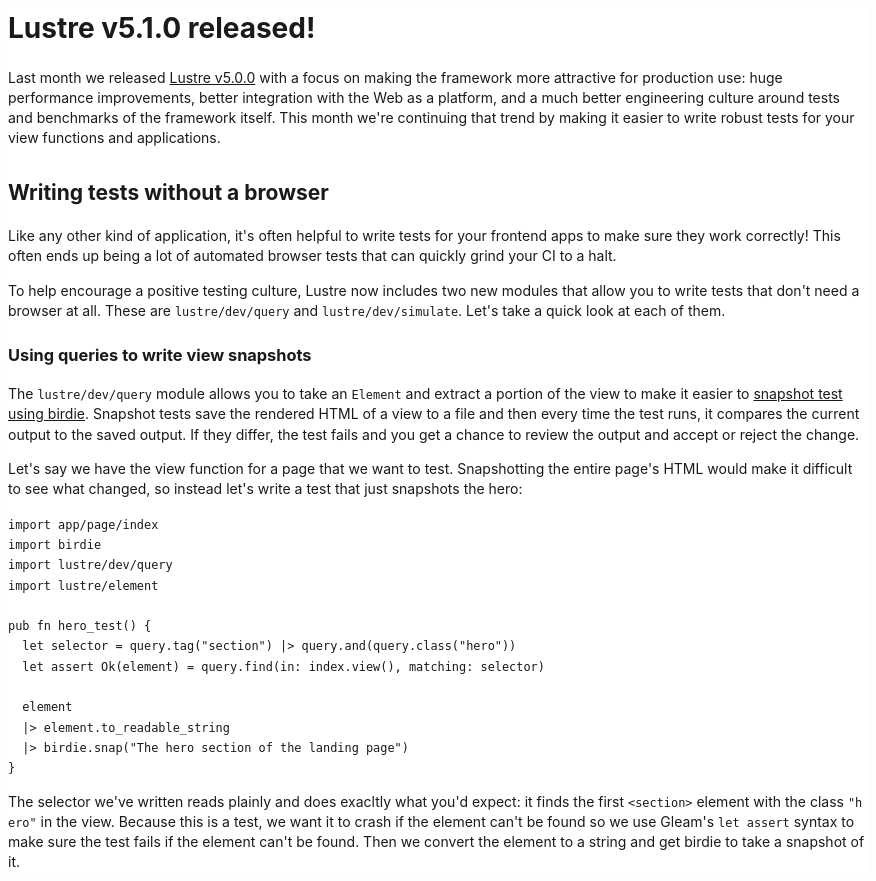# Lustre v5.1.0 released!

Last month we released [Lustre v5.0.0](./2025-04-19.html) with a focus on making
the framework more attractive for production use: huge performance improvements,
better integration with the Web as a platform, and a much better engineering
culture around tests and benchmarks of the framework itself. This month we're
continuing that trend by making it easier to write robust tests for your view
functions and applications.

## Writing tests without a browser

Like any other kind of application, it's often helpful to write tests for your
frontend apps to make sure they work correctly! This often ends up being a lot of
automated browser tests that can quickly grind your CI to a halt.

To help encourage a positive testing culture, Lustre now includes two new modules
that allow you to write tests that don't need a browser at all. These are
`lustre/dev/query` and `lustre/dev/simulate`. Let's take a quick look at each of
them.

### Using queries to write view snapshots

The `lustre/dev/query` module allows you to take an `Element` and extract a
portion of the view to make it easier to [snapshot test using birdie](https://hexdocs.pm/birdie/index.html).
Snapshot tests save the rendered HTML of a view to a file and then every time the
test runs, it compares the current output to the saved output. If they differ,
the test fails and you get a chance to review the output and accept or reject the
change.

Let's say we have the view function for a page that we want to test. Snapshotting
the entire page's HTML would make it difficult to see what changed, so instead
let's write a test that just snapshots the hero:

```gleam
import app/page/index
import birdie
import lustre/dev/query
import lustre/element

pub fn hero_test() {
  let selector = query.tag("section") |> query.and(query.class("hero"))
  let assert Ok(element) = query.find(in: index.view(), matching: selector)

  element
  |> element.to_readable_string
  |> birdie.snap("The hero section of the landing page")
}
```

The selector we've written reads plainly and does exacltly what you'd expect: it
finds the first `<section>` element with the class `"hero"` in the view. Because
this is a test, we want it to crash if the element can't be found so we use Gleam's
`let assert` syntax to make sure the test fails if the element can't be found.
Then we convert the element to a string and get birdie to take a snapshot of it.
